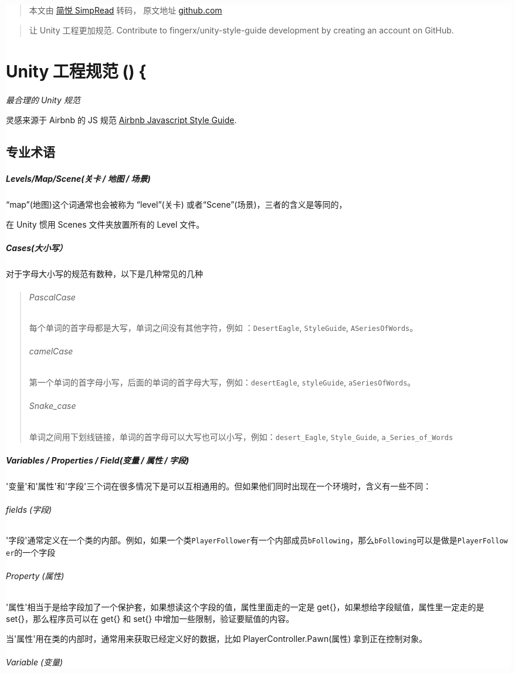 > 本文由 [简悦 SimpRead](http://ksria.com/simpread/) 转码， 原文地址 [github.com](https://github.com/fingerx/unity-style-guide)

> 让 Unity 工程更加规范. Contribute to fingerx/unity-style-guide development by creating an account on GitHub.

[](#unity工程规范-)Unity 工程规范 () {
==============================

_最合理的 Unity 规范_

灵感来源于 Airbnb 的 JS 规范 [Airbnb Javascript Style Guide](https://github.com/airbnb/javascript).

[](#专业术语)专业术语
-------------

##### [](#levelsmapscene关卡地图场景)Levels/Map/Scene(关卡 / 地图 / 场景)

“map”(地图)这个词通常也会被称为 “level”(关卡) 或者“Scene”(场景)，三者的含义是等同的，

在 Unity 惯用 Scenes 文件夹放置所有的 Level 文件。

##### [](#cases大小写)Cases(大小写）

对于字母大小写的规范有数种，以下是几种常见的几种

> ###### [](#pascalcase)PascalCase
> 
> 每个单词的首字母都是大写，单词之间没有其他字符，例如 ：`DesertEagle`, `StyleGuide`, `ASeriesOfWords`。
> 
> ###### [](#camelcase)camelCase
> 
> 第一个单词的首字母小写，后面的单词的首字母大写，例如：`desertEagle`, `styleGuide`, `aSeriesOfWords`。
> 
> ###### [](#snake_case)Snake_case
> 
> 单词之间用下划线链接，单词的首字母可以大写也可以小写，例如：`desert_Eagle`, `Style_Guide`, `a_Series_of_Words`

##### [](#variables--properties--field变量属性字段)Variables / Properties / Field(变量 / 属性 / 字段)

'变量'和'属性'和'字段'三个词在很多情况下是可以互相通用的。但如果他们同时出现在一个环境时，含义有一些不同：

###### [](#fields-字段)fields (字段)

'字段'通常定义在一个类的内部。例如，如果一个类`PlayerFollower`有一个内部成员`bFollowing`，那么`bFollowing`可以是做是`PlayerFollower`的一个字段

###### [](#property-属性)Property (属性)

'属性'相当于是给字段加了一个保护套，如果想读这个字段的值，属性里面走的一定是 get{}，如果想给字段赋值，属性里一定走的是 set{}，那么程序员可以在 get{} 和 set{} 中增加一些限制，验证要赋值的内容。

当'属性'用在类的内部时，通常用来获取已经定义好的数据，比如 PlayerController.Pawn(属性) 拿到正在控制对象。

###### [](#variable-变量)Variable (变量)
